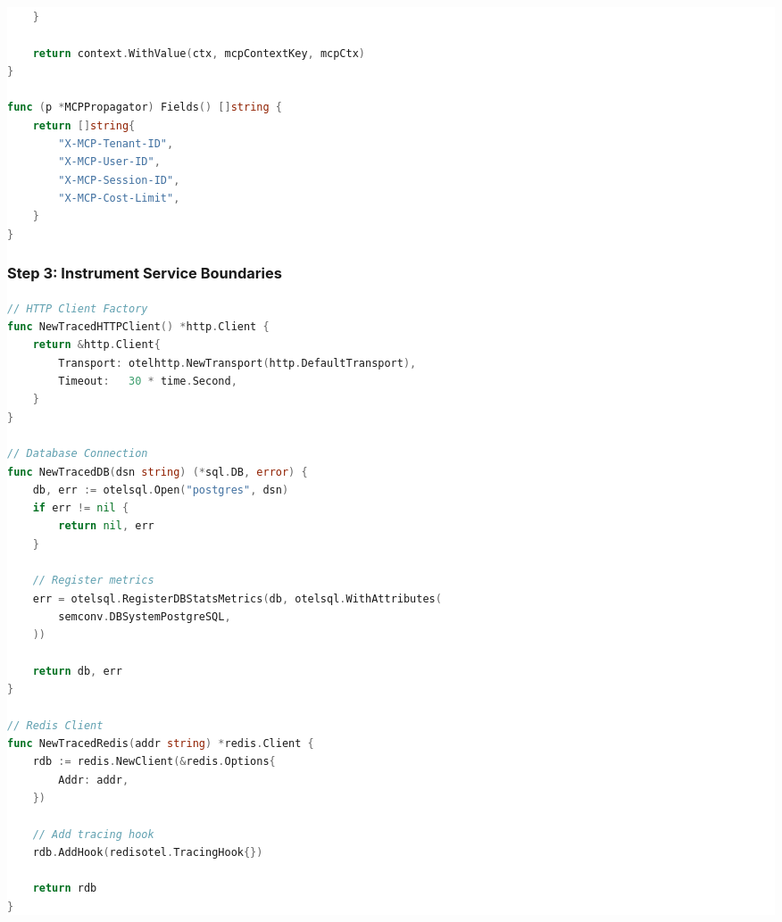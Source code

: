 ```go
    }
    
    return context.WithValue(ctx, mcpContextKey, mcpCtx)
}

func (p *MCPPropagator) Fields() []string {
    return []string{
        "X-MCP-Tenant-ID",
        "X-MCP-User-ID", 
        "X-MCP-Session-ID",
        "X-MCP-Cost-Limit",
    }
}
```

### Step 3: Instrument Service Boundaries

```go
// HTTP Client Factory
func NewTracedHTTPClient() *http.Client {
    return &http.Client{
        Transport: otelhttp.NewTransport(http.DefaultTransport),
        Timeout:   30 * time.Second,
    }
}

// Database Connection
func NewTracedDB(dsn string) (*sql.DB, error) {
    db, err := otelsql.Open("postgres", dsn)
    if err != nil {
        return nil, err
    }
    
    // Register metrics
    err = otelsql.RegisterDBStatsMetrics(db, otelsql.WithAttributes(
        semconv.DBSystemPostgreSQL,
    ))
    
    return db, err
}

// Redis Client
func NewTracedRedis(addr string) *redis.Client {
    rdb := redis.NewClient(&redis.Options{
        Addr: addr,
    })
    
    // Add tracing hook
    rdb.AddHook(redisotel.TracingHook{})
    
    return rdb
}
```
